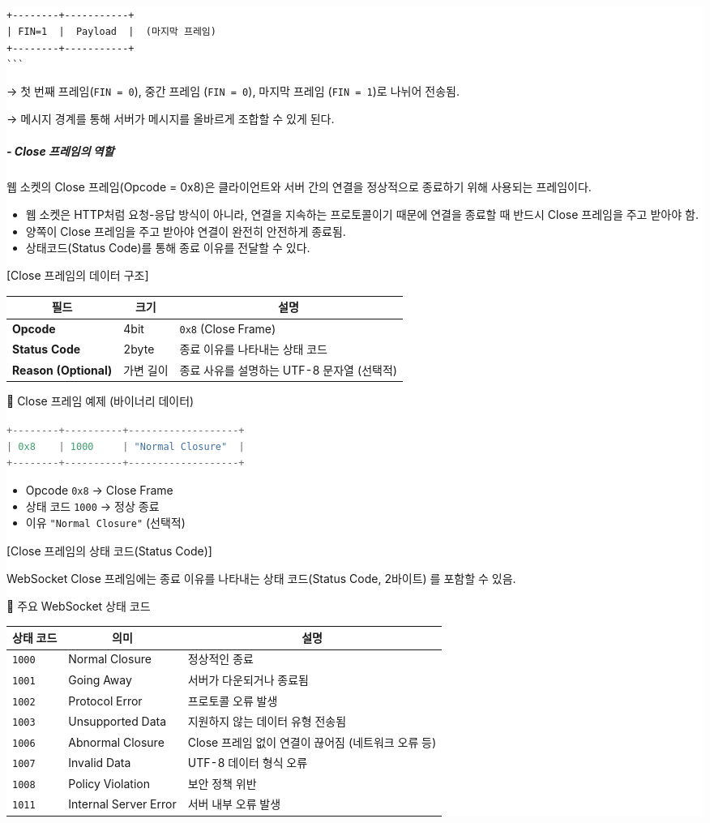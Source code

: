     +--------+-----------+
    | FIN=1  |  Payload  |  (마지막 프레임)
    +--------+-----------+
    ```

  → 첫 번째 프레임(`FIN = 0`), 중간 프레임 (`FIN = 0`), 마지막 프레임 (`FIN = 1`)로 나뉘어 전송됨.

  → 메시지 경계를 통해 서버가 메시지를 올바르게 조합할 수 있게 된다.


##### - Close 프레임의 역할

웹 소켓의 Close 프레임(Opcode = 0x8)은 클라이언트와 서버 간의 연결을 정상적으로 종료하기 위해 사용되는 프레임이다.

- 웹 소켓은 HTTP처럼 요청-응답 방식이 아니라, 연결을 지속하는 프로토콜이기 때문에 연결을 종료할 때 반드시 Close 프레임을 주고 받아야 함.
- 양쪽이 Close 프레임을 주고 받아야 연결이 완전히 안전하게 종료됨.
- 상태코드(Status Code)를 통해 종료 이유를 전달할 수 있다.

[Close 프레임의 데이터 구조]

| 필드 | 크기 | 설명 |
| --- | --- | --- |
| **Opcode** | 4bit | `0x8` (Close Frame) |
| **Status Code** | 2byte | 종료 이유를 나타내는 상태 코드 |
| **Reason (Optional)** | 가변 길이 | 종료 사유를 설명하는 UTF-8 문자열 (선택적) |

📌 Close 프레임 예제 (바이너리 데이터)

```jsx
+--------+----------+-------------------+
| 0x8    | 1000     | "Normal Closure"  |
+--------+----------+-------------------+
```

- Opcode `0x8` → Close Frame
- 상태 코드 `1000` → 정상 종료
- 이유 `"Normal Closure"` (선택적)

[Close 프레임의 상태 코드(Status Code)]

WebSocket Close 프레임에는 종료 이유를 나타내는 상태 코드(Status Code, 2바이트) 를 포함할 수 있음.

📌 주요 WebSocket 상태 코드

| 상태 코드 | 의미 | 설명 |
| --- | --- | --- |
| `1000` | Normal Closure | 정상적인 종료 |
| `1001` | Going Away | 서버가 다운되거나 종료됨 |
| `1002` | Protocol Error | 프로토콜 오류 발생 |
| `1003` | Unsupported Data | 지원하지 않는 데이터 유형 전송됨 |
| `1006` | Abnormal Closure | Close 프레임 없이 연결이 끊어짐 (네트워크 오류 등) |
| `1007` | Invalid Data | UTF-8 데이터 형식 오류 |
| `1008` | Policy Violation | 보안 정책 위반 |
| `1011` | Internal Server Error | 서버 내부 오류 발생 |
